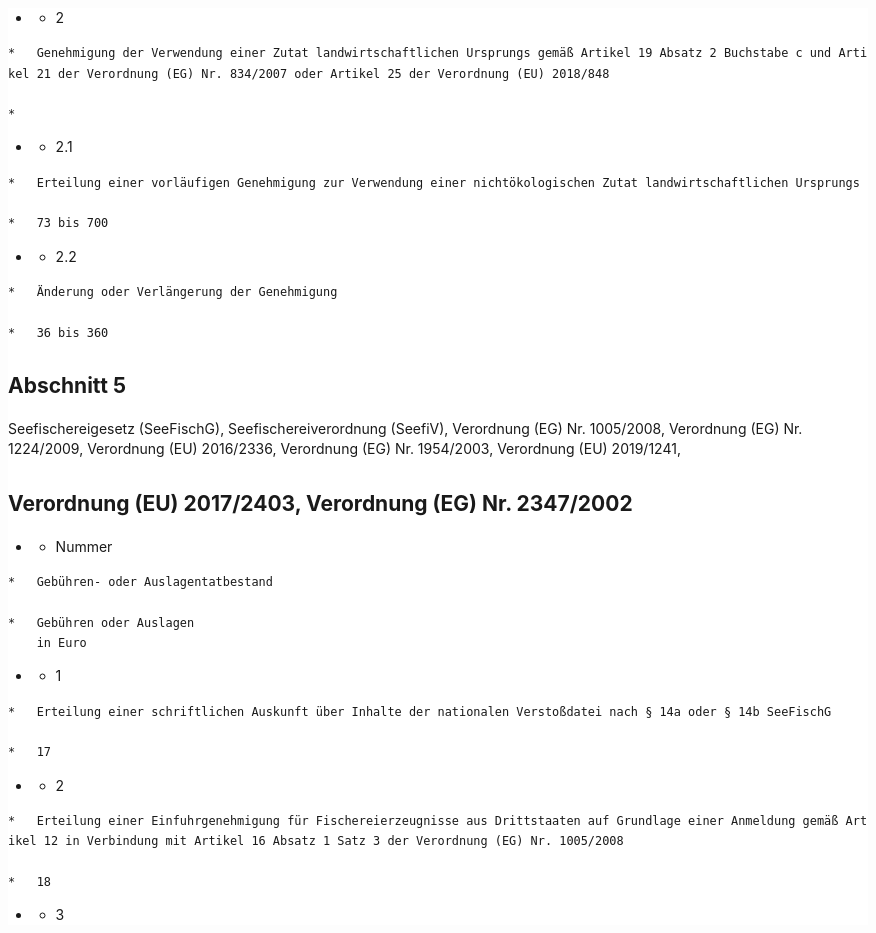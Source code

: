 
*    *   2

    *   Genehmigung der Verwendung einer Zutat landwirtschaftlichen Ursprungs gemäß Artikel 19 Absatz 2 Buchstabe c und Artikel 21 der Verordnung (EG) Nr. 834/2007 oder Artikel 25 der Verordnung (EU) 2018/848

    *

*    *   2.1

    *   Erteilung einer vorläufigen Genehmigung zur Verwendung einer nichtökologischen Zutat landwirtschaftlichen Ursprungs

    *   73 bis 700


*    *   2.2

    *   Änderung oder Verlängerung der Genehmigung

    *   36 bis 360





## Abschnitt 5


Seefischereigesetz (SeeFischG), Seefischereiverordnung (SeefiV),
Verordnung (EG) Nr. 1005/2008, Verordnung (EG) Nr. 1224/2009,
Verordnung (EU) 2016/2336, Verordnung (EG) Nr. 1954/2003, Verordnung (EU) 2019/1241,
## Verordnung (EU) 2017/2403, Verordnung (EG) Nr. 2347/2002


*    *   Nummer

    *   Gebühren- oder Auslagentatbestand

    *   Gebühren oder Auslagen
        in Euro


*    *   1

    *   Erteilung einer schriftlichen Auskunft über Inhalte der nationalen Verstoßdatei nach § 14a oder § 14b SeeFischG

    *   17


*    *   2

    *   Erteilung einer Einfuhrgenehmigung für Fischereierzeugnisse aus Drittstaaten auf Grundlage einer Anmeldung gemäß Artikel 12 in Verbindung mit Artikel 16 Absatz 1 Satz 3 der Verordnung (EG) Nr. 1005/2008

    *   18


*    *   3
